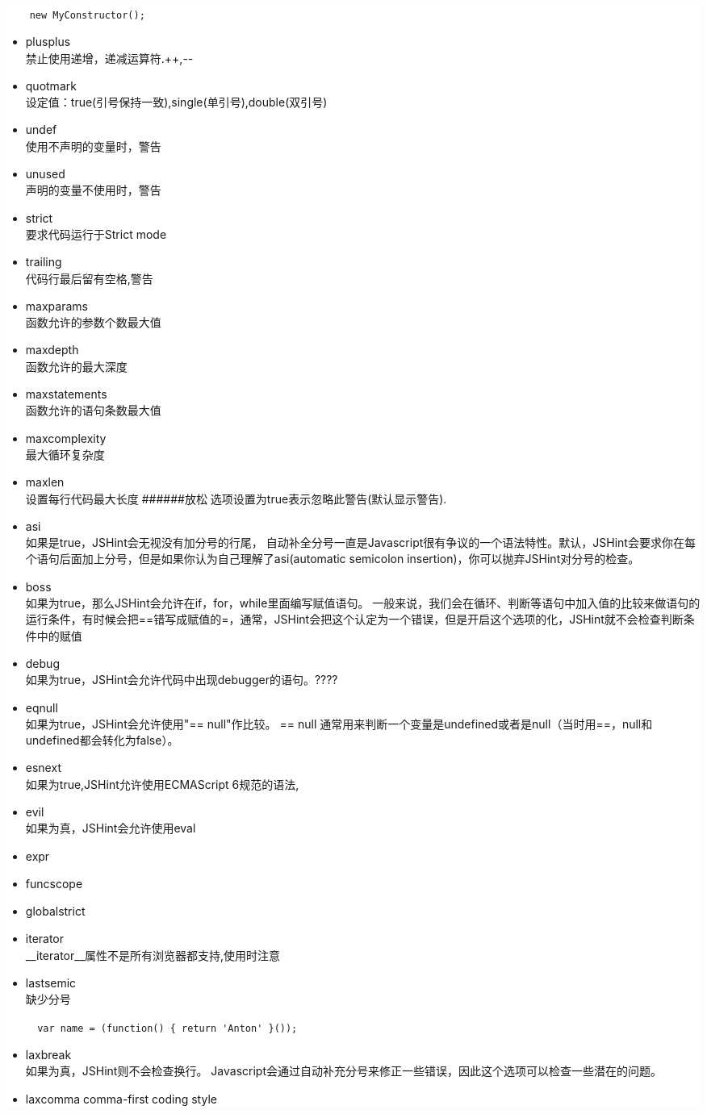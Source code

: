 		new MyConstructor();
- 	plusplus  
禁止使用递增，递减运算符.++,--
- 	quotmark  
设定值：true(引号保持一致),single(单引号),double(双引号)
- 	undef  
使用不声明的变量时，警告
- 	unused  
声明的变量不使用时，警告
- 	strict  
要求代码运行于Strict mode
- 	trailing   
代码行最后留有空格,警告
- 	maxparams  
函数允许的参数个数最大值
- 	maxdepth  
函数允许的最大深度
- 	maxstatements  
函数允许的语句条数最大值
- 	maxcomplexity  
最大循环复杂度
- 	maxlen  
设置每行代码最大长度
######放松
选项设置为true表示忽略此警告(默认显示警告).

- asi  
  如果是true，JSHint会无视没有加分号的行尾， 自动补全分号一直是Javascript很有争议的一个语法特性。默认，JSHint会要求你在每个语句后面加上分号，但是如果你认为自己理解了asi(automatic semicolon insertion)，你可以抛弃JSHint对分号的检查。
- boss  
如果为true，那么JSHint会允许在if，for，while里面编写赋值语句。 一般来说，我们会在循环、判断等语句中加入值的比较来做语句的运行条件，有时候会把==错写成赋值的=，通常，JSHint会把这个认定为一个错误，但是开启这个选项的化，JSHint就不会检查判断条件中的赋值 
- debug  
如果为true，JSHint会允许代码中出现debugger的语句。????
- eqnull  
如果为true，JSHint会允许使用"== null"作比较。 == null 通常用来判断一个变量是undefined或者是null（当时用==，null和undefined都会转化为false）。
- esnext  
如果为true,JSHint允许使用ECMAScript 6规范的语法,
- evil  
如果为真，JSHint会允许使用eval
- expr  

- funcscope
- globalstrict
- iterator  
__iterator__属性不是所有浏览器都支持,使用时注意
- lastsemic  
缺少分号  

		var name = (function() { return 'Anton' }());

- laxbreak  
如果为真，JSHint则不会检查换行。
Javascript会通过自动补充分号来修正一些错误，因此这个选项可以检查一些潜在的问题。
- laxcomma
comma-first coding style
